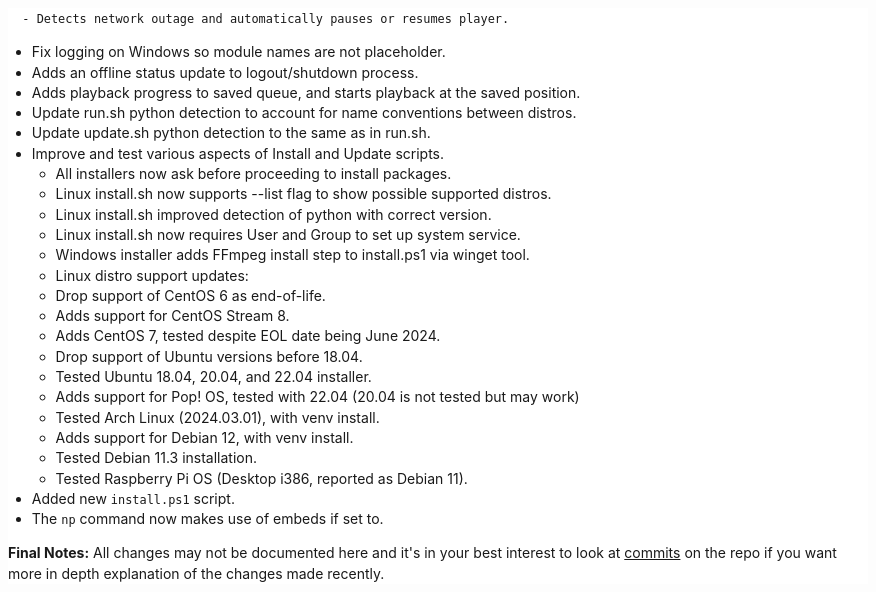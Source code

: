       - Detects network outage and automatically pauses or resumes player.
   * Fix logging on Windows so module names are not <string> placeholder.
   * Adds an offline status update to logout/shutdown process.
   * Adds playback progress to saved queue, and starts playback at the saved position.
   * Update run.sh python detection to account for name conventions between distros.
   * Update update.sh python detection to the same as in run.sh. 
   * Improve and test various aspects of Install and Update scripts.
      - All installers now ask before proceeding to install packages.
      - Linux install.sh now supports --list flag to show possible supported distros.
      - Linux install.sh improved detection of python with correct version.
      - Linux install.sh now requires User and Group to set up system service.
      - Windows installer adds FFmpeg install step to install.ps1 via winget tool.
      - Linux distro support updates:
      - Drop support of CentOS 6 as end-of-life.
      - Adds support for CentOS Stream 8.
      - Adds CentOS 7, tested despite EOL date being June 2024.
      - Drop support of Ubuntu versions before 18.04.
      - Tested Ubuntu 18.04, 20.04, and 22.04 installer.
      - Adds support for Pop! OS, tested with 22.04 (20.04 is not tested but may work)
      - Tested Arch Linux (2024.03.01), with venv install.
      - Adds support for Debian 12, with venv install.
      - Tested Debian 11.3 installation.
      - Tested Raspberry Pi OS (Desktop i386, reported as Debian 11).
   * Added new `install.ps1` script. 
   * The `np` command now makes use of embeds if set to.
   
   **Final Notes:**
   All changes may not be documented here and it's in your best interest to look at [commits](https://github.com/Just-Some-Bots/MusicBot/commits/dev/) on the repo if you want more in depth explanation of the changes made recently. 